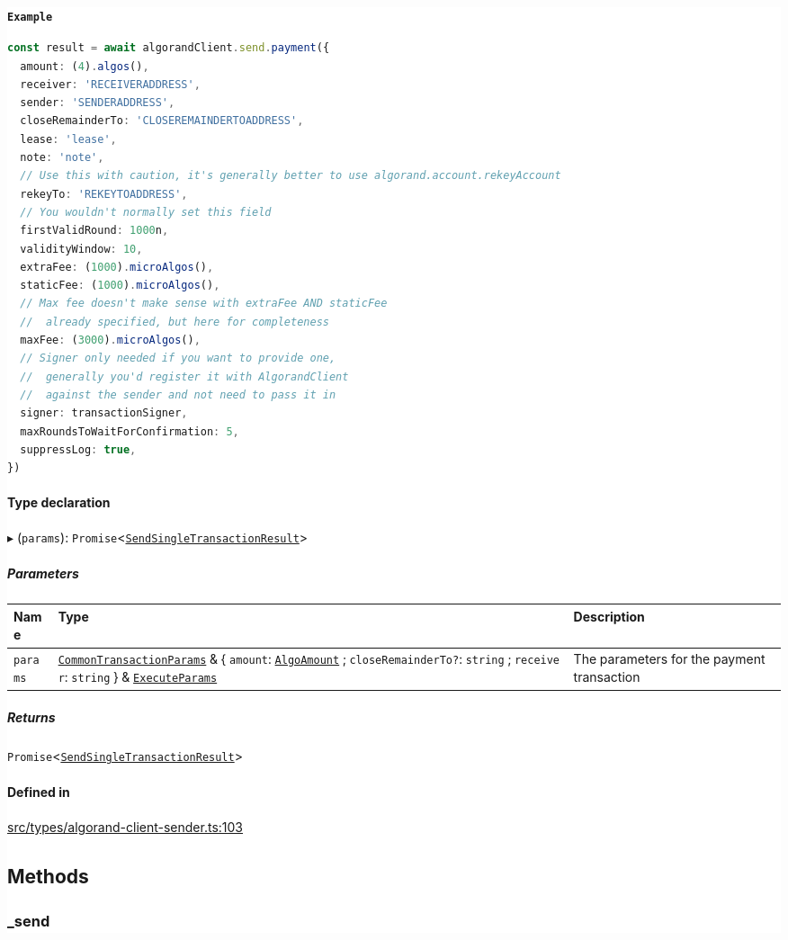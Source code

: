 **`Example`**

```typescript
const result = await algorandClient.send.payment({
  amount: (4).algos(),
  receiver: 'RECEIVERADDRESS',
  sender: 'SENDERADDRESS',
  closeRemainderTo: 'CLOSEREMAINDERTOADDRESS',
  lease: 'lease',
  note: 'note',
  // Use this with caution, it's generally better to use algorand.account.rekeyAccount
  rekeyTo: 'REKEYTOADDRESS',
  // You wouldn't normally set this field
  firstValidRound: 1000n,
  validityWindow: 10,
  extraFee: (1000).microAlgos(),
  staticFee: (1000).microAlgos(),
  // Max fee doesn't make sense with extraFee AND staticFee
  //  already specified, but here for completeness
  maxFee: (3000).microAlgos(),
  // Signer only needed if you want to provide one,
  //  generally you'd register it with AlgorandClient
  //  against the sender and not need to pass it in
  signer: transactionSigner,
  maxRoundsToWaitForConfirmation: 5,
  suppressLog: true,
})
```

#### Type declaration

▸ (`params`): `Promise`\<[`SendSingleTransactionResult`](../modules/types_algorand_client_sender.md#sendsingletransactionresult)\>

##### Parameters

| Name | Type | Description |
| :------ | :------ | :------ |
| `params` | [`CommonTransactionParams`](../modules/types_composer.md#commontransactionparams) & \{ `amount`: [`AlgoAmount`](types_amount.AlgoAmount.md) ; `closeRemainderTo?`: `string` ; `receiver`: `string`  } & [`ExecuteParams`](../interfaces/types_composer.ExecuteParams.md) | The parameters for the payment transaction |

##### Returns

`Promise`\<[`SendSingleTransactionResult`](../modules/types_algorand_client_sender.md#sendsingletransactionresult)\>

#### Defined in

[src/types/algorand-client-sender.ts:103](https://github.com/algorandfoundation/algokit-utils-ts/blob/main/src/types/algorand-client-sender.ts#L103)

## Methods

### \_send
